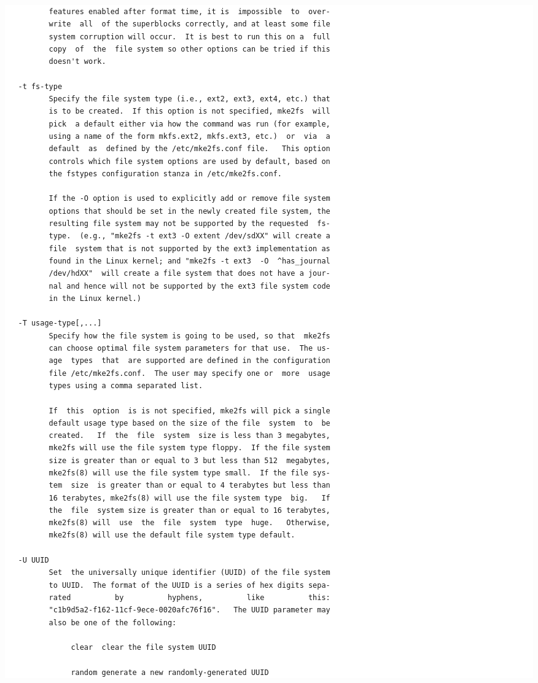               features enabled after format time, it is  impossible  to  over‐
              write  all  of the superblocks correctly, and at least some file
              system corruption will occur.  It is best to run this on a  full
              copy  of  the  file system so other options can be tried if this
              doesn't work.

       -t fs-type
              Specify the file system type (i.e., ext2, ext3, ext4, etc.) that
              is to be created.  If this option is not specified, mke2fs  will
              pick  a default either via how the command was run (for example,
              using a name of the form mkfs.ext2, mkfs.ext3, etc.)  or  via  a
              default  as  defined by the /etc/mke2fs.conf file.   This option
              controls which file system options are used by default, based on
              the fstypes configuration stanza in /etc/mke2fs.conf.

              If the -O option is used to explicitly add or remove file system
              options that should be set in the newly created file system, the
              resulting file system may not be supported by the requested  fs-
              type.  (e.g., "mke2fs -t ext3 -O extent /dev/sdXX" will create a
              file  system that is not supported by the ext3 implementation as
              found in the Linux kernel; and "mke2fs -t ext3  -O  ^has_journal
              /dev/hdXX"  will create a file system that does not have a jour‐
              nal and hence will not be supported by the ext3 file system code
              in the Linux kernel.)

       -T usage-type[,...]
              Specify how the file system is going to be used, so that  mke2fs
              can choose optimal file system parameters for that use.  The us‐
              age  types  that  are supported are defined in the configuration
              file /etc/mke2fs.conf.  The user may specify one or  more  usage
              types using a comma separated list.

              If  this  option  is is not specified, mke2fs will pick a single
              default usage type based on the size of the file  system  to  be
              created.   If  the  file  system  size is less than 3 megabytes,
              mke2fs will use the file system type floppy.  If the file system
              size is greater than or equal to 3 but less than 512  megabytes,
              mke2fs(8) will use the file system type small.  If the file sys‐
              tem  size  is greater than or equal to 4 terabytes but less than
              16 terabytes, mke2fs(8) will use the file system type  big.   If
              the  file  system size is greater than or equal to 16 terabytes,
              mke2fs(8) will  use  the  file  system  type  huge.   Otherwise,
              mke2fs(8) will use the default file system type default.

       -U UUID
              Set  the universally unique identifier (UUID) of the file system
              to UUID.  The format of the UUID is a series of hex digits sepa‐
              rated          by          hyphens,          like          this:
              "c1b9d5a2-f162-11cf-9ece-0020afc76f16".   The UUID parameter may
              also be one of the following:

                   clear  clear the file system UUID

                   random generate a new randomly-generated UUID
